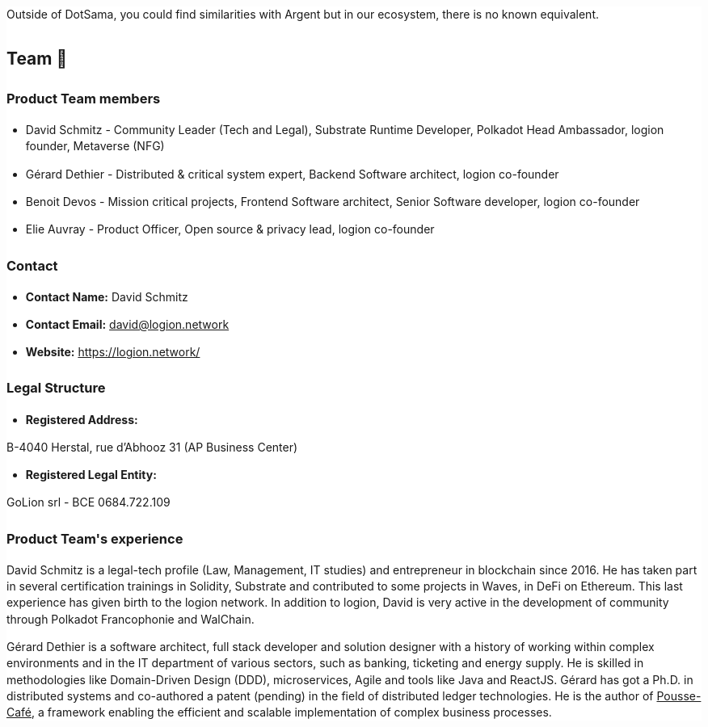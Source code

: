 Outside of DotSama, you could find similarities with Argent but in our ecosystem, there is no known equivalent.
  

## Team :busts_in_silhouette:

### Product Team members

* David Schmitz - Community Leader (Tech and Legal), Substrate Runtime Developer, Polkadot Head Ambassador, logion founder, Metaverse (NFG)

* Gérard Dethier - Distributed & critical system expert, Backend Software architect, logion co-founder  

* Benoit Devos - Mission critical projects, Frontend Software architect, Senior Software developer, logion co-founder 

* Elie Auvray - Product Officer, Open source & privacy lead, logion co-founder

 

### Contact 

* **Contact Name:** David Schmitz 

* **Contact Email:** david@logion.network 

* **Website:** https://logion.network/ 

  

### Legal Structure 

* **Registered Address:**  

B-4040 Herstal, rue d’Abhooz 31 (AP Business Center)

* **Registered Legal Entity:**  

GoLion srl - BCE 0684.722.109
  

### Product Team's experience

David Schmitz is a legal-tech profile (Law, Management, IT studies) and entrepreneur in blockchain since 2016.
He has taken part in several certification trainings in Solidity, Substrate and contributed to some projects in Waves, in DeFi on Ethereum.
This last experience has given birth to the logion network.
In addition to logion, David is very active in the development of community through Polkadot Francophonie and WalChain.

Gérard Dethier is a software architect, full stack developer and solution designer with a history of working
within complex environments and in the IT department of various sectors, such as banking, ticketing and energy supply.
He is skilled in methodologies like Domain-Driven Design (DDD), microservices, Agile and tools like Java and ReactJS.
Gérard has got a Ph.D. in distributed systems and co-authored a patent (pending) in the field of distributed ledger
technologies. He is the author of [Pousse-Café](https://www.pousse-cafe-framework.org/), a framework enabling the 
efficient and scalable implementation of complex business processes.
